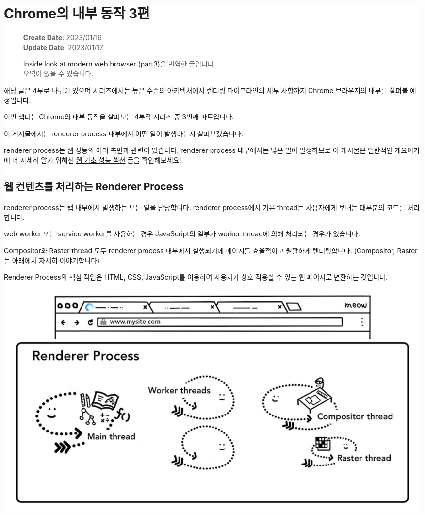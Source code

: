 # Chrome의 내부 동작 3편

> **Create Date**: 2023/01/16  
> **Update Date**: 2023/01/17
>
> [Inside look at modern web browser (part3)](https://developer.chrome.com/blog/inside-browser-part3/)을 번역한 글입니다.  
> 오역이 있을 수 있습니다.

해당 글은 4부로 나뉘어 있으며 시리즈에서는 높은 수준의 아키텍처에서 렌더링 파이프라인의 세부 사항까지 Chrome 브라우저의 내부를 살펴볼 예정입니다.

이번 챕터는 Chrome의 내부 동작을 살펴보는 4부작 시리즈 중 3번째 파트입니다.

이 게시물에서는 renderer process 내부에서 어떤 일이 발생하는지 살펴보겠습니다.

renderer process는 웹 성능의 여러 측면과 관련이 있습니다. renderer process 내부에서는 많은 일이 발생하므로 이 게시물은 일반적인 개요이기에 더 자세히 알기 위해선 [웹 기초 성능 섹션](https://web.dev/why-speed-matters/) 글을 확인해보세요!

## 웹 컨텐츠를 처리하는 Renderer Process

renderer process는 탭 내부에서 발생하는 모든 일을 담당합니다.
renderer process에서 기본 thread는 사용자에게 보내는 대부분의 코드를 처리합니다.

web worker 또는 service worker를 사용하는 경우 JavaScript의 일부가 worker thread에 의해 처리되는 경우가 있습니다.

Compositor와 Raster thread 모두 renderer process 내부에서 실행되기에 페이지를 효율적이고 원활하게 렌더링합니다. (Compositor, Raster는 아래에서 자세히 이야기합니다)

Renderer Process의 핵심 작업은 HTML, CSS, JavaScript를 이용하여 사용자가 상호 작용할 수 있는 웹 페이지로 변환하는 것입니다.

![그림1: main, worker, compositor, raster thread를 포함하는 Renderer Process](images/Chrome의-내부-동작-3편/Untitled.png)
